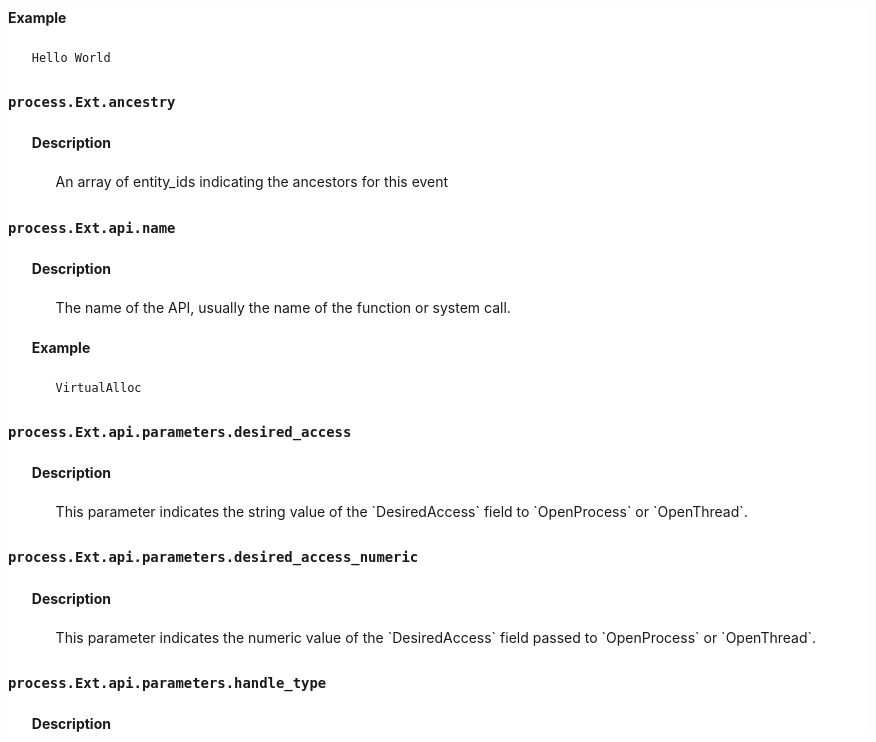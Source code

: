 #### Example

<ul><code>Hello World</code></ul>

</ul>

### `process.Ext.ancestry`

<ul>

#### Description

<ul>An array of entity_ids indicating the ancestors for this event</ul>

</ul>

### `process.Ext.api.name`

<ul>

#### Description

<ul>The name of the API, usually the name of the function or system call.</ul>

#### Example

<ul><code>VirtualAlloc</code></ul>

</ul>

### `process.Ext.api.parameters.desired_access`

<ul>

#### Description

<ul>This parameter indicates the string value of the `DesiredAccess` field  to `OpenProcess` or `OpenThread`.</ul>

</ul>

### `process.Ext.api.parameters.desired_access_numeric`

<ul>

#### Description

<ul>This parameter indicates the numeric value of the `DesiredAccess` field passed to `OpenProcess` or `OpenThread`.</ul>

</ul>

### `process.Ext.api.parameters.handle_type`

<ul>

#### Description
